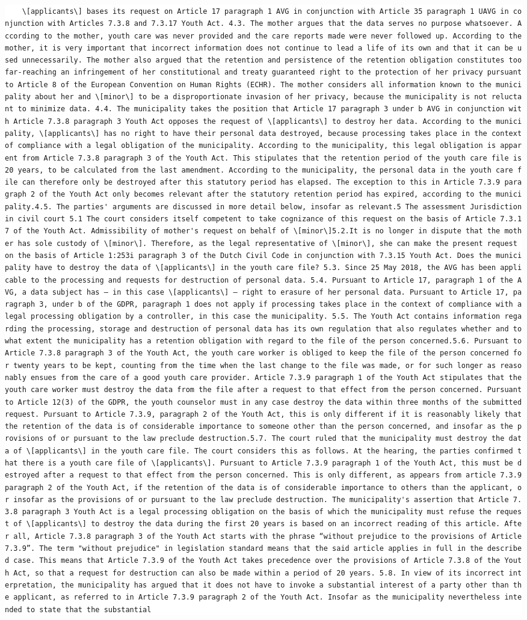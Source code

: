         \[applicants\] bases its request on Article 17 paragraph 1 AVG in conjunction with Article 35 paragraph 1 UAVG in conjunction with Articles 7.3.8 and 7.3.17 Youth Act. 4.3. The mother argues that the data serves no purpose whatsoever. According to the mother, youth care was never provided and the care reports made were never followed up. According to the mother, it is very important that incorrect information does not continue to lead a life of its own and that it can be used unnecessarily. The mother also argued that the retention and persistence of the retention obligation constitutes too far-reaching an infringement of her constitutional and treaty guaranteed right to the protection of her privacy pursuant to Article 8 of the European Convention on Human Rights (ECHR). The mother considers all information known to the municipality about her and \[minor\] to be a disproportionate invasion of her privacy, because the municipality is not reluctant to minimize data. 4.4. The municipality takes the position that Article 17 paragraph 3 under b AVG in conjunction with Article 7.3.8 paragraph 3 Youth Act opposes the request of \[applicants\] to destroy her data. According to the municipality, \[applicants\] has no right to have their personal data destroyed, because processing takes place in the context of compliance with a legal obligation of the municipality. According to the municipality, this legal obligation is apparent from Article 7.3.8 paragraph 3 of the Youth Act. This stipulates that the retention period of the youth care file is 20 years, to be calculated from the last amendment. According to the municipality, the personal data in the youth care file can therefore only be destroyed after this statutory period has elapsed. The exception to this in Article 7.3.9 paragraph 2 of the Youth Act only becomes relevant after the statutory retention period has expired, according to the municipality.4.5. The parties' arguments are discussed in more detail below, insofar as relevant.5 The assessment Jurisdiction in civil court 5.1 The court considers itself competent to take cognizance of this request on the basis of Article 7.3.17 of the Youth Act. Admissibility of mother's request on behalf of \[minor\]5.2.It is no longer in dispute that the mother has sole custody of \[minor\]. Therefore, as the legal representative of \[minor\], she can make the present request on the basis of Article 1:253i paragraph 3 of the Dutch Civil Code in conjunction with 7.3.15 Youth Act. Does the municipality have to destroy the data of \[applicants\] in the youth care file? 5.3. Since 25 May 2018, the AVG has been applicable to the processing and requests for destruction of personal data. 5.4. Pursuant to Article 17, paragraph 1 of the AVG, a data subject has – in this case \[applicants\] – right to erasure of her personal data. Pursuant to Article 17, paragraph 3, under b of the GDPR, paragraph 1 does not apply if processing takes place in the context of compliance with a legal processing obligation by a controller, in this case the municipality. 5.5. The Youth Act contains information regarding the processing, storage and destruction of personal data has its own regulation that also regulates whether and to what extent the municipality has a retention obligation with regard to the file of the person concerned.5.6. Pursuant to Article 7.3.8 paragraph 3 of the Youth Act, the youth care worker is obliged to keep the file of the person concerned for twenty years to be kept, counting from the time when the last change to the file was made, or for such longer as reasonably ensues from the care of a good youth care provider. Article 7.3.9 paragraph 1 of the Youth Act stipulates that the youth care worker must destroy the data from the file after a request to that effect from the person concerned. Pursuant to Article 12(3) of the GDPR, the youth counselor must in any case destroy the data within three months of the submitted request. Pursuant to Article 7.3.9, paragraph 2 of the Youth Act, this is only different if it is reasonably likely that the retention of the data is of considerable importance to someone other than the person concerned, and insofar as the provisions of or pursuant to the law preclude destruction.5.7. The court ruled that the municipality must destroy the data of \[applicants\] in the youth care file. The court considers this as follows. At the hearing, the parties confirmed that there is a youth care file of \[applicants\]. Pursuant to Article 7.3.9 paragraph 1 of the Youth Act, this must be destroyed after a request to that effect from the person concerned. This is only different, as appears from article 7.3.9 paragraph 2 of the Youth Act, if the retention of the data is of considerable importance to others than the applicant, or insofar as the provisions of or pursuant to the law preclude destruction. The municipality's assertion that Article 7.3.8 paragraph 3 Youth Act is a legal processing obligation on the basis of which the municipality must refuse the request of \[applicants\] to destroy the data during the first 20 years is based on an incorrect reading of this article. After all, Article 7.3.8 paragraph 3 of the Youth Act starts with the phrase “without prejudice to the provisions of Article 7.3.9”. The term "without prejudice" in legislation standard means that the said article applies in full in the described case. This means that Article 7.3.9 of the Youth Act takes precedence over the provisions of Article 7.3.8 of the Youth Act, so that a request for destruction can also be made within a period of 20 years. 5.8. In view of its incorrect interpretation, the municipality has argued that it does not have to invoke a substantial interest of a party other than the applicant, as referred to in Article 7.3.9 paragraph 2 of the Youth Act. Insofar as the municipality nevertheless intended to state that the substantial